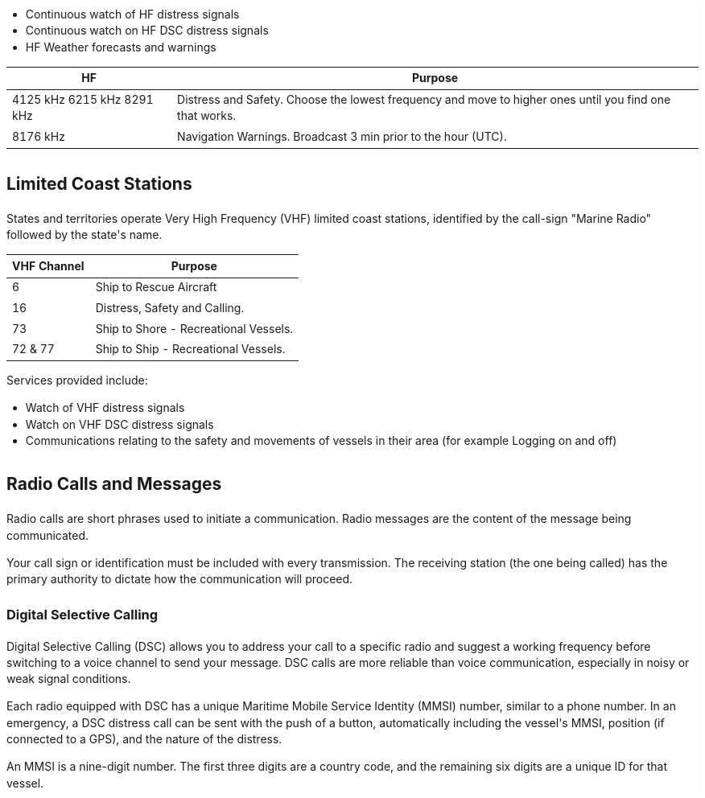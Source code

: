 - Continuous watch of HF distress signals
- Continuous watch on HF DSC distress signals
- HF Weather forecasts and warnings

| HF                         | Purpose                                                                                                 |
| -------------------------- | ------------------------------------------------------------------------------------------------------- |
| 4125 kHz 6215 kHz 8291 kHz | Distress and Safety. Choose the lowest frequency and move to higher ones until you find one that works. |
| 8176 kHz                   | Navigation Warnings. Broadcast 3 min prior to the hour (UTC).                                           |

## Limited Coast Stations

States and territories operate Very High Frequency (VHF) limited coast stations, identified by the call-sign "Marine Radio" followed by the state's name.

| VHF Channel | Purpose                               |
| ----------- | ------------------------------------- |
| 6           | Ship to Rescue Aircraft               |
| 16          | Distress, Safety and Calling.         |
| 73          | Ship to Shore - Recreational Vessels. |
| 72 & 77     | Ship to Ship - Recreational Vessels.  |

Services provided include:

- Watch of VHF distress signals
- Watch on VHF DSC distress signals
- Communications relating to the safety and movements of vessels in their area (for example Logging on and off)

## Radio Calls and Messages

Radio calls are short phrases used to initiate a communication. Radio messages are the content of the message being communicated.

Your call sign or identification must be included with every transmission. The receiving station (the one being called) has the primary authority to dictate how the communication will proceed.

### Digital Selective Calling

Digital Selective Calling (DSC) allows you to address your call to a specific radio and suggest a working frequency before switching to a voice channel to send your message. DSC calls are more reliable than voice communication, especially in noisy or weak signal conditions.

Each radio equipped with DSC has a unique Maritime Mobile Service Identity (MMSI) number, similar to a phone number. In an emergency, a DSC distress call can be sent with the push of a button, automatically including the vessel's MMSI, position (if connected to a GPS), and the nature of the distress.

An MMSI is a nine-digit number. The first three digits are a country code, and the remaining six digits are a unique ID for that vessel.
